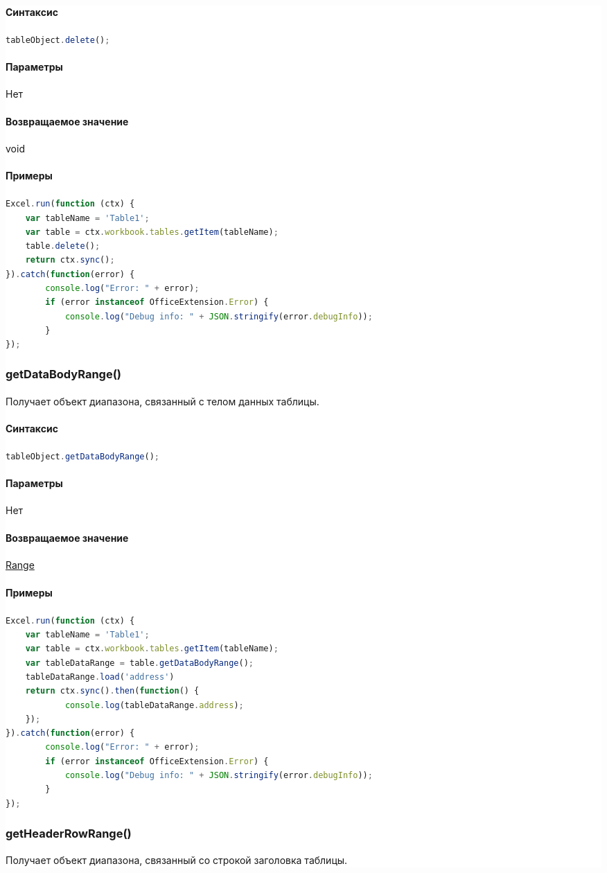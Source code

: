 #### Синтаксис
```js
tableObject.delete();
```

#### Параметры
Нет

#### Возвращаемое значение
void

#### Примеры
```js
Excel.run(function (ctx) { 
	var tableName = 'Table1';
	var table = ctx.workbook.tables.getItem(tableName);
	table.delete();
	return ctx.sync(); 
}).catch(function(error) {
		console.log("Error: " + error);
		if (error instanceof OfficeExtension.Error) {
			console.log("Debug info: " + JSON.stringify(error.debugInfo));
		}
});
```

### getDataBodyRange()
Получает объект диапазона, связанный с телом данных таблицы.

#### Синтаксис
```js
tableObject.getDataBodyRange();
```

#### Параметры
Нет

#### Возвращаемое значение
[Range](range.md)

#### Примеры
```js
Excel.run(function (ctx) { 
	var tableName = 'Table1';
	var table = ctx.workbook.tables.getItem(tableName);
	var tableDataRange = table.getDataBodyRange();
	tableDataRange.load('address')
	return ctx.sync().then(function() {
			console.log(tableDataRange.address);
	});
}).catch(function(error) {
		console.log("Error: " + error);
		if (error instanceof OfficeExtension.Error) {
			console.log("Debug info: " + JSON.stringify(error.debugInfo));
		}
});
```
### getHeaderRowRange()
Получает объект диапазона, связанный со строкой заголовка таблицы.
